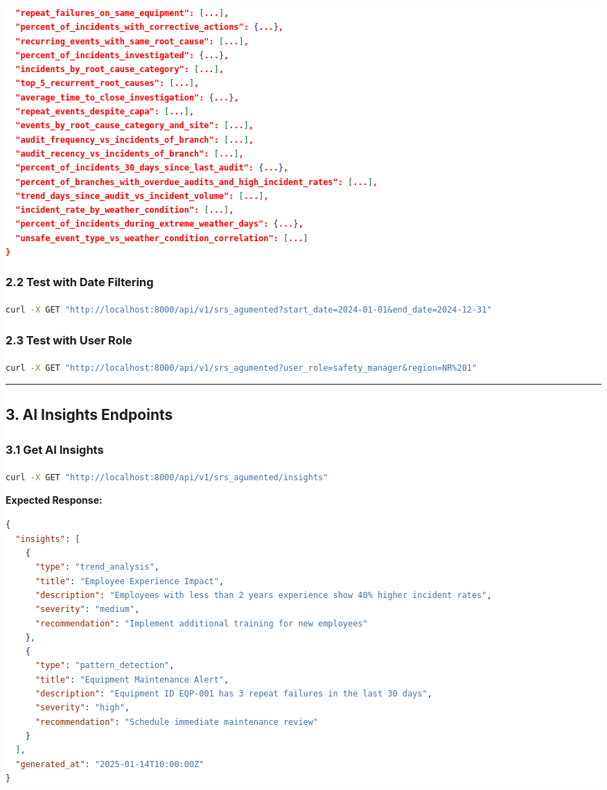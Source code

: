 ```json
  "repeat_failures_on_same_equipment": [...],
  "percent_of_incidents_with_corrective_actions": {...},
  "recurring_events_with_same_root_cause": [...],
  "percent_of_incidents_investigated": {...},
  "incidents_by_root_cause_category": [...],
  "top_5_recurrent_root_causes": [...],
  "average_time_to_close_investigation": {...},
  "repeat_events_despite_capa": [...],
  "events_by_root_cause_category_and_site": [...],
  "audit_frequency_vs_incidents_of_branch": [...],
  "audit_recency_vs_incidents_of_branch": [...],
  "percent_of_incidents_30_days_since_last_audit": {...},
  "percent_of_branches_with_overdue_audits_and_high_incident_rates": [...],
  "trend_days_since_audit_vs_incident_volume": [...],
  "incident_rate_by_weather_condition": [...],
  "percent_of_incidents_during_extreme_weather_days": {...},
  "unsafe_event_type_vs_weather_condition_correlation": [...]
}
```

### 2.2 Test with Date Filtering
```bash
curl -X GET "http://localhost:8000/api/v1/srs_agumented?start_date=2024-01-01&end_date=2024-12-31"
```

### 2.3 Test with User Role
```bash
curl -X GET "http://localhost:8000/api/v1/srs_agumented?user_role=safety_manager&region=NR%201"
```

---

## 3. AI Insights Endpoints

### 3.1 Get AI Insights
```bash
curl -X GET "http://localhost:8000/api/v1/srs_agumented/insights"
```

**Expected Response:**
```json
{
  "insights": [
    {
      "type": "trend_analysis",
      "title": "Employee Experience Impact",
      "description": "Employees with less than 2 years experience show 40% higher incident rates",
      "severity": "medium",
      "recommendation": "Implement additional training for new employees"
    },
    {
      "type": "pattern_detection",
      "title": "Equipment Maintenance Alert",
      "description": "Equipment ID EQP-001 has 3 repeat failures in the last 30 days",
      "severity": "high",
      "recommendation": "Schedule immediate maintenance review"
    }
  ],
  "generated_at": "2025-01-14T10:00:00Z"
}
```
